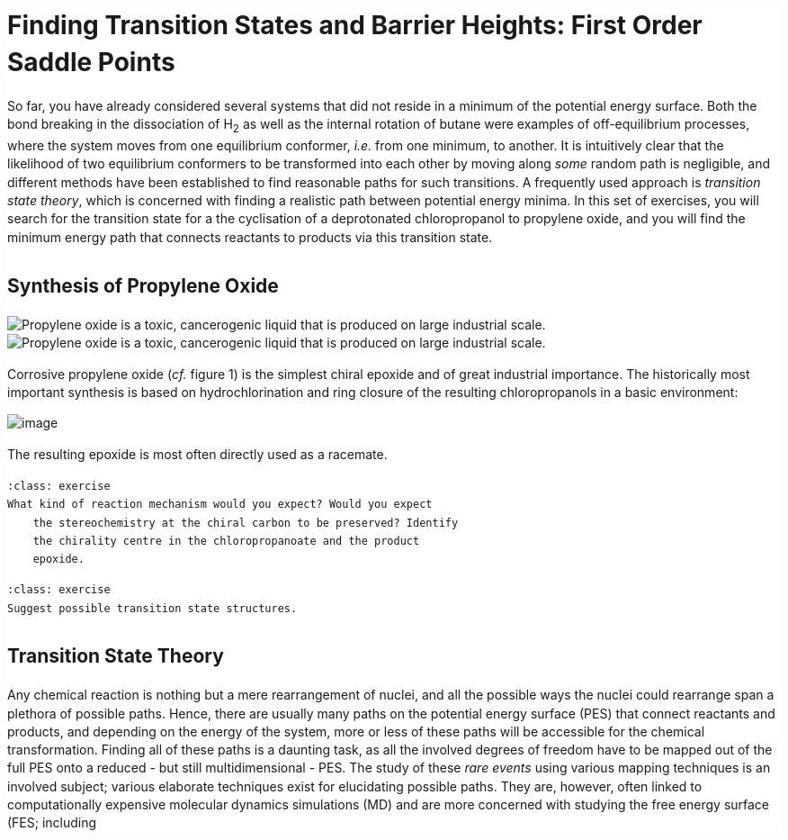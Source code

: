 # Finding Transition States and Barrier Heights: First Order Saddle Points


So far, you have already considered several systems that did not reside
in a minimum of the potential energy surface. Both the bond breaking in
the dissociation of H$_2$ as well as the internal rotation of butane
were examples of off-equilibrium processes, where the system moves from
one equilibrium conformer, *i.e.* from one minimum, to another. It is
intuitively clear that the likelihood of two equilibrium conformers to
be transformed into each other by moving along *some* random path is
negligible, and different methods have been established to find
reasonable paths for such transitions. A frequently used approach is
*transition state theory*, which is concerned with finding a realistic
path between potential energy minima. In this set of exercises, you will
search for the transition state for a the cyclisation of a deprotonated
chloropropanol to propylene oxide, and you will find the minimum energy
path that connects reactants to products via this transition state.

## Synthesis of Propylene Oxide

![Propylene oxide is a toxic, cancerogenic liquid that is produced on
large industrial scale.](../images/propylene-oxide-danger.jpg "fig:")
![Propylene oxide is a toxic, cancerogenic liquid that is produced on
large industrial scale.](../images/propylene_oxide.jpg "fig:")

Corrosive propylene oxide (*cf.* figure 1) is the simplest chiral
epoxide and of great industrial importance. The historically most
important synthesis is based on hydrochlorination and ring closure of
the resulting chloropropanols in a basic environment:

![image](../images/reaction_epoxide4.png)

The resulting epoxide is most often directly used as a racemate.


```{admonition} Question 1
:class: exercise 
What kind of reaction mechanism would you expect? Would you expect
    the stereochemistry at the chiral carbon to be preserved? Identify
    the chirality centre in the chloropropanoate and the product
    epoxide.
```

```{admonition} Question 2
:class: exercise 
Suggest possible transition state structures.
```

## Transition State Theory

Any chemical reaction is nothing but a mere rearrangement of nuclei, and
all the possible ways the nuclei could rearrange span a plethora of
possible paths. Hence, there are usually many paths on the potential
energy surface (PES) that connect reactants and products, and depending
on the energy of the system, more or less of these paths will be
accessible for the chemical transformation. Finding all of these paths
is a daunting task, as all the involved degrees of freedom have to be
mapped out of the full PES onto a reduced - but still multidimensional -
PES. The study of these *rare events* using various mapping techniques
is an involved subject; various elaborate techniques exist for
elucidating possible paths. They are, however, often linked to
computationally expensive molecular dynamics simulations (MD) and are
more concerned with studying the free energy surface (FES; including